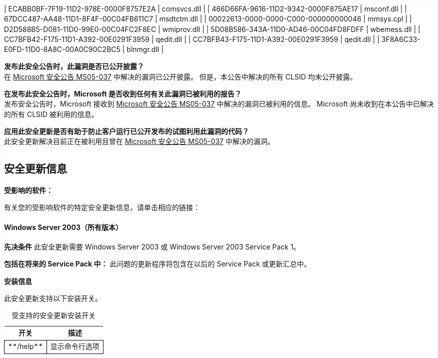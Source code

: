 | ECABB0BF-7F19-11D2-978E-0000F8757E2A                                                                                            | comsvcs.dll  |
| 466D66FA-9616-11D2-9342-0000F875AE17                                                                                            | msconf.dll   |
| 67DCC487-AA48-11D1-8F4F-00C04FB611C7                                                                                            | msdtctm.dll  |
| 00022613-0000-0000-C000-000000000046                                                                                            | mmsys.cpl    |
| D2D588B5-D081-11D0-99E0-00C04FC2F8EC                                                                                            | wmiprov.dll  |
| 5D08B586-343A-11D0-AD46-00C04FD8FDFF                                                                                            | wbemess.dll  |
| CC7BFB42-F175-11D1-A392-00E0291F3959                                                                                            | qedit.dll    |
| CC7BFB43-F175-11D1-A392-00E0291F3959                                                                                            | qedit.dll    |
| 3F8A6C33-E0FD-11D0-8A8C-00A0C90C2BC5                                                                                            | blnmgr.dll   |

**发布此安全公告时，此漏洞是否已公开披露？**  
在 [Microsoft 安全公告 MS05-037](http://go.microsoft.com/fwlink/?linkid=50122) 中解决的漏洞已公开披露。 但是，本公告中解决的所有 CLSID 均未公开披露。

**在发布此安全公告时，Microsoft 是否收到任何有关此漏洞已被利用的报告？**  
发布安全公告时，Microsoft 接收到 [Microsoft 安全公告 MS05-037](http://go.microsoft.com/fwlink/?linkid=50122) 中解决的漏洞已被利用的信息。 Microsoft 尚未收到在本公告中已解决的所有 CLSID 被利用的信息。

**应用此安全更新是否有助于防止客户运行已公开发布的试图利用此漏洞的代码？**  
此安全更新解决目前正在被利用且曾在 [Microsoft 安全公告 MS05-037](http://go.microsoft.com/fwlink/?linkid=50122) 中解决的漏洞。

安全更新信息
------------


**受影响的软件：**

有关您的受影响软件的特定安全更新信息，请单击相应的链接：

#### Windows Server 2003（所有版本）

**先决条件**
此安全更新需要 Windows Server 2003 或 Windows Server 2003 Service Pack 1。

**包括在将来的 Service Pack 中：**
此问题的更新程序将包含在以后的 Service Pack 或更新汇总中。

**安装信息**

此安全更新支持以下安装开关。

<p> </p>
<table class="dataTable">
<caption>
受支持的安全更新安装开关
</caption>
<tr class="thead">
<th>
开关
</th>
<th>
描述
</th>
</tr>
<tr>
<td style="border:1px solid black;">
**/help**
</td>
<td style="border:1px solid black;">
显示命令行选项
</td>
</tr>